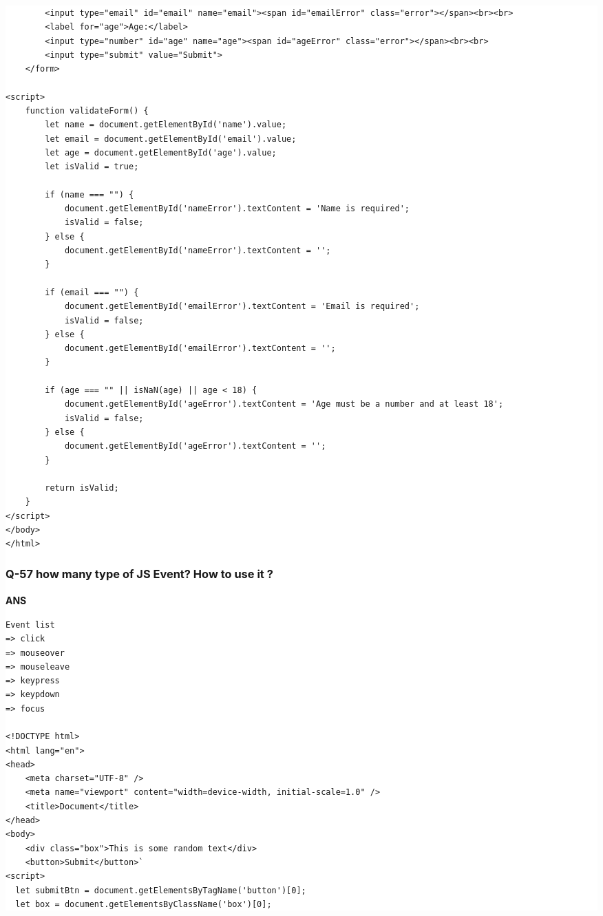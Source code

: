             <input type="email" id="email" name="email"><span id="emailError" class="error"></span><br><br>
            <label for="age">Age:</label>
            <input type="number" id="age" name="age"><span id="ageError" class="error"></span><br><br>
            <input type="submit" value="Submit">
        </form>

    <script>
        function validateForm() {
            let name = document.getElementById('name').value;
            let email = document.getElementById('email').value;
            let age = document.getElementById('age').value;
            let isValid = true;

            if (name === "") {
                document.getElementById('nameError').textContent = 'Name is required';
                isValid = false;
            } else {
                document.getElementById('nameError').textContent = '';
            }

            if (email === "") {
                document.getElementById('emailError').textContent = 'Email is required';
                isValid = false;
            } else {
                document.getElementById('emailError').textContent = '';
            }

            if (age === "" || isNaN(age) || age < 18) {
                document.getElementById('ageError').textContent = 'Age must be a number and at least 18';
                isValid = false;
            } else {
                document.getElementById('ageError').textContent = '';
            }

            return isValid;
        }
    </script>
    </body>
    </html>


### **Q-57**    how many type of JS Event? How to use it ?

**ANS**

    Event list
    => click
    => mouseover
    => mouseleave
    => keypress
    => keypdown
    => focus

    <!DOCTYPE html>
    <html lang="en">
    <head>
        <meta charset="UTF-8" />
        <meta name="viewport" content="width=device-width, initial-scale=1.0" />
        <title>Document</title>
    </head>
    <body>
        <div class="box">This is some random text</div>
        <button>Submit</button>`
    <script>
      let submitBtn = document.getElementsByTagName('button')[0];
      let box = document.getElementsByClassName('box')[0];
